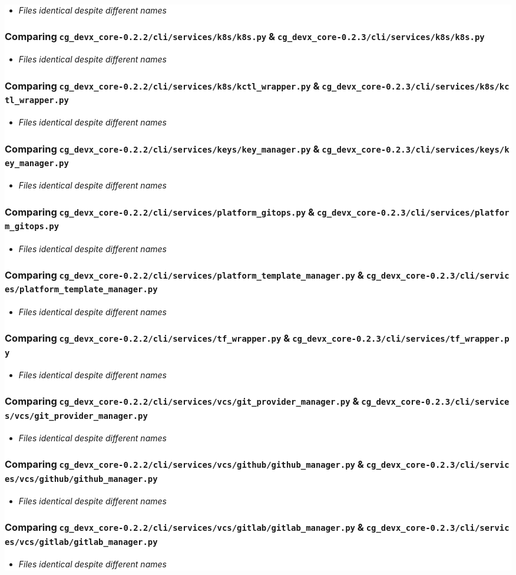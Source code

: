  * *Files identical despite different names*

### Comparing `cg_devx_core-0.2.2/cli/services/k8s/k8s.py` & `cg_devx_core-0.2.3/cli/services/k8s/k8s.py`

 * *Files identical despite different names*

### Comparing `cg_devx_core-0.2.2/cli/services/k8s/kctl_wrapper.py` & `cg_devx_core-0.2.3/cli/services/k8s/kctl_wrapper.py`

 * *Files identical despite different names*

### Comparing `cg_devx_core-0.2.2/cli/services/keys/key_manager.py` & `cg_devx_core-0.2.3/cli/services/keys/key_manager.py`

 * *Files identical despite different names*

### Comparing `cg_devx_core-0.2.2/cli/services/platform_gitops.py` & `cg_devx_core-0.2.3/cli/services/platform_gitops.py`

 * *Files identical despite different names*

### Comparing `cg_devx_core-0.2.2/cli/services/platform_template_manager.py` & `cg_devx_core-0.2.3/cli/services/platform_template_manager.py`

 * *Files identical despite different names*

### Comparing `cg_devx_core-0.2.2/cli/services/tf_wrapper.py` & `cg_devx_core-0.2.3/cli/services/tf_wrapper.py`

 * *Files identical despite different names*

### Comparing `cg_devx_core-0.2.2/cli/services/vcs/git_provider_manager.py` & `cg_devx_core-0.2.3/cli/services/vcs/git_provider_manager.py`

 * *Files identical despite different names*

### Comparing `cg_devx_core-0.2.2/cli/services/vcs/github/github_manager.py` & `cg_devx_core-0.2.3/cli/services/vcs/github/github_manager.py`

 * *Files identical despite different names*

### Comparing `cg_devx_core-0.2.2/cli/services/vcs/gitlab/gitlab_manager.py` & `cg_devx_core-0.2.3/cli/services/vcs/gitlab/gitlab_manager.py`

 * *Files identical despite different names*
